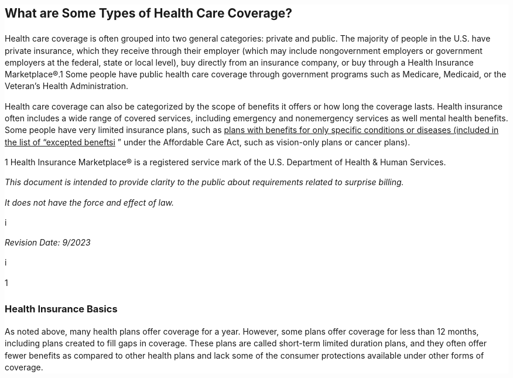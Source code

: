 ## **What are Some Types of Health Care Coverage?**


Health care coverage is often grouped into two general categories: private and public. The majority of people
in the U.S. have private insurance, which they receive through their employer (which may include nongovernment employers or government employers at the federal, state or local level), buy directly from an
insurance company, or buy through a Health Insurance Marketplace®.1 Some people have public health care
coverage through government programs such as Medicare, Medicaid, or the Veteran’s Health Administration.


Health care coverage can also be categorized by the scope of benefits it offers or how long the coverage
lasts. Health insurance often includes a wide range of covered services, including emergency and nonemergency services as well mental health benefits. Some people have very limited insurance plans, such as
[plans with benefits for only specific conditions or diseases (included in the list of “excepted beneftsi](https://www.ecfr.gov/current/title-45/subtitle-A/subchapter-B/part-148/subpart-D/section-148.220) ” under
the Affordable Care Act, such as vision-only plans or cancer plans).


1 Health Insurance Marketplace® is a registered service mark of the U.S. Department of Health & Human Services.


_This document is intended to provide clarity to the public about requirements related to surprise billing._

_It does not have the force and effect of law._



i


_Revision Date: 9/2023_



i


1


### **Health Insurance Basics**

As noted above, many health plans offer coverage for a year. However, some plans offer coverage for less
than 12 months, including plans created to fill gaps in coverage. These plans are called short-term limited
duration plans, and they often offer fewer benefits as compared to other health plans and lack some of the
consumer protections available under other forms of coverage.

